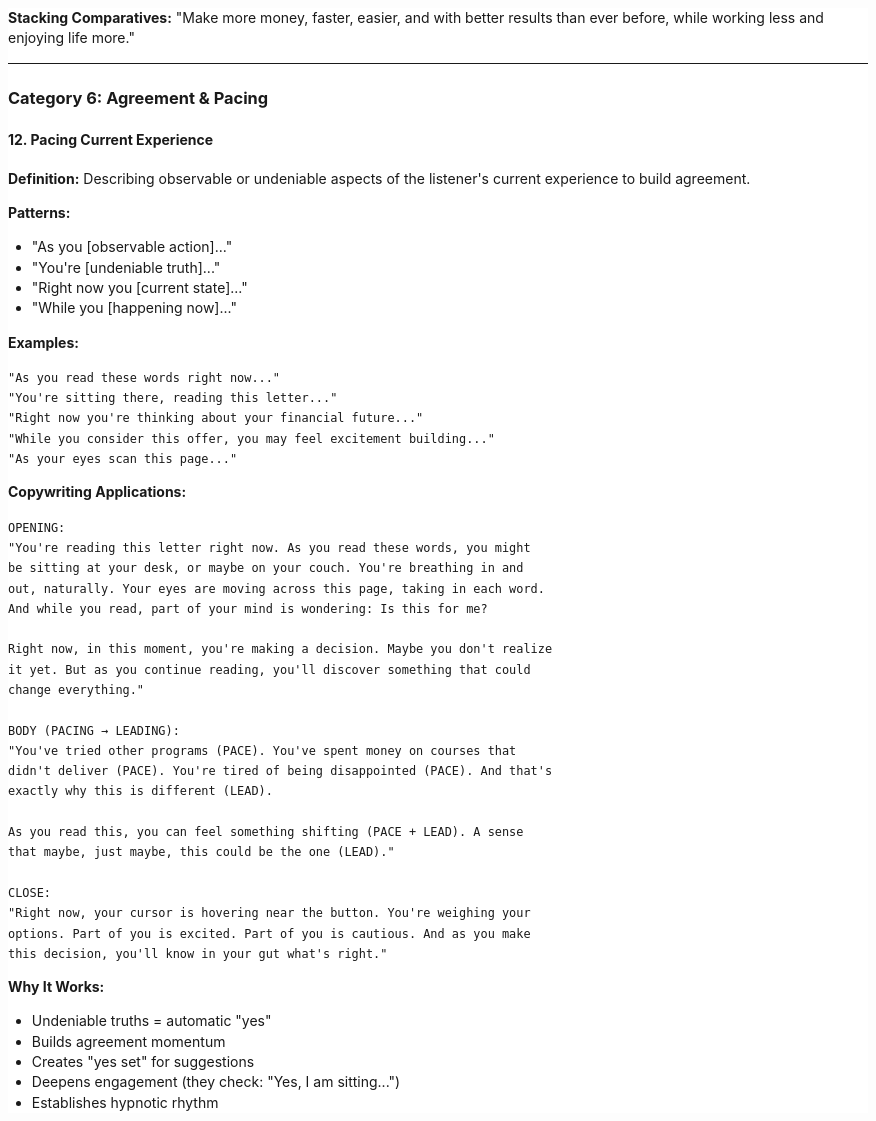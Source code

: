 **Stacking Comparatives:**
"Make more money, faster, easier, and with better results than ever before, while working less and enjoying life more."

---

### Category 6: Agreement & Pacing

#### 12. Pacing Current Experience
**Definition:** Describing observable or undeniable aspects of the listener's current experience to build agreement.

**Patterns:**
- "As you [observable action]..."
- "You're [undeniable truth]..."
- "Right now you [current state]..."
- "While you [happening now]..."

**Examples:**
```
"As you read these words right now..."
"You're sitting there, reading this letter..."
"Right now you're thinking about your financial future..."
"While you consider this offer, you may feel excitement building..."
"As your eyes scan this page..."
```

**Copywriting Applications:**
```
OPENING:
"You're reading this letter right now. As you read these words, you might
be sitting at your desk, or maybe on your couch. You're breathing in and
out, naturally. Your eyes are moving across this page, taking in each word.
And while you read, part of your mind is wondering: Is this for me?

Right now, in this moment, you're making a decision. Maybe you don't realize
it yet. But as you continue reading, you'll discover something that could
change everything."

BODY (PACING → LEADING):
"You've tried other programs (PACE). You've spent money on courses that
didn't deliver (PACE). You're tired of being disappointed (PACE). And that's
exactly why this is different (LEAD).

As you read this, you can feel something shifting (PACE + LEAD). A sense
that maybe, just maybe, this could be the one (LEAD)."

CLOSE:
"Right now, your cursor is hovering near the button. You're weighing your
options. Part of you is excited. Part of you is cautious. And as you make
this decision, you'll know in your gut what's right."
```

**Why It Works:**
- Undeniable truths = automatic "yes"
- Builds agreement momentum
- Creates "yes set" for suggestions
- Deepens engagement (they check: "Yes, I am sitting...")
- Establishes hypnotic rhythm
